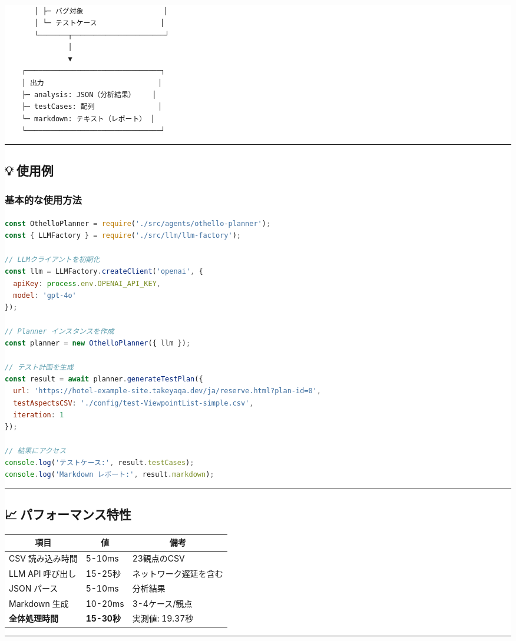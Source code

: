 ```
       │ ├─ バグ対象                   │
       │ └─ テストケース               │
       └───────┬──────────────────────┘
               │
               ▼
    ┌────────────────────────────────┐
    │ 出力                           │
    ├─ analysis: JSON（分析結果）    │
    ├─ testCases: 配列               │
    └─ markdown: テキスト（レポート） │
    └────────────────────────────────┘
```

---

## 💡 使用例

### 基本的な使用方法

```javascript
const OthelloPlanner = require('./src/agents/othello-planner');
const { LLMFactory } = require('./src/llm/llm-factory');

// LLMクライアントを初期化
const llm = LLMFactory.createClient('openai', {
  apiKey: process.env.OPENAI_API_KEY,
  model: 'gpt-4o'
});

// Planner インスタンスを作成
const planner = new OthelloPlanner({ llm });

// テスト計画を生成
const result = await planner.generateTestPlan({
  url: 'https://hotel-example-site.takeyaqa.dev/ja/reserve.html?plan-id=0',
  testAspectsCSV: './config/test-ViewpointList-simple.csv',
  iteration: 1
});

// 結果にアクセス
console.log('テストケース:', result.testCases);
console.log('Markdown レポート:', result.markdown);
```

---

## 📈 パフォーマンス特性

| 項目 | 値 | 備考 |
|------|-----|------|
| CSV 読み込み時間 | 5-10ms | 23観点のCSV |
| LLM API 呼び出し | 15-25秒 | ネットワーク遅延を含む |
| JSON パース | 5-10ms | 分析結果 |
| Markdown 生成 | 10-20ms | 3-4ケース/観点 |
| **全体処理時間** | **15-30秒** | 実測値: 19.37秒 |

---